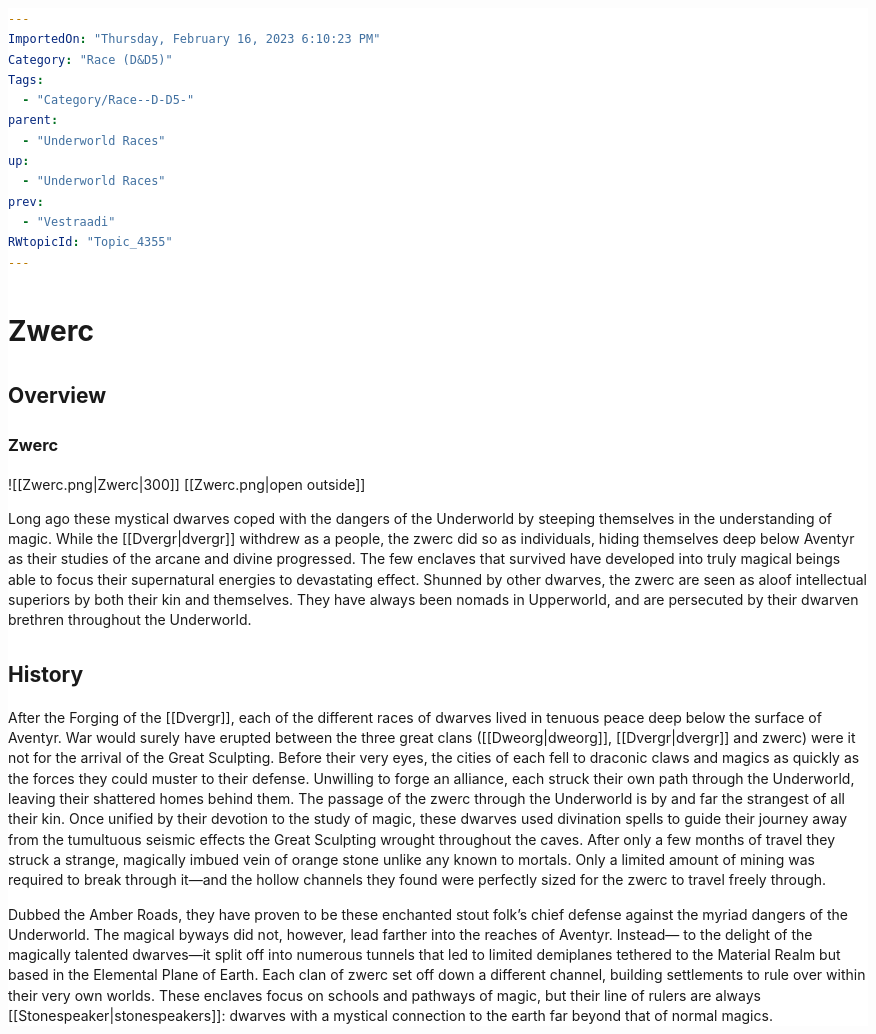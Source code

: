```yaml
---
ImportedOn: "Thursday, February 16, 2023 6:10:23 PM"
Category: "Race (D&D5)"
Tags:
  - "Category/Race--D-D5-"
parent:
  - "Underworld Races"
up:
  - "Underworld Races"
prev:
  - "Vestraadi"
RWtopicId: "Topic_4355"
---
```

# Zwerc
## Overview
### Zwerc
![[Zwerc.png|Zwerc|300]]
[[Zwerc.png|open outside]]

Long ago these mystical dwarves coped with the dangers of the Underworld by steeping themselves in the understanding of magic. While the [[Dvergr|dvergr]] withdrew as a people, the zwerc did so as individuals, hiding themselves deep below Aventyr as their studies of the arcane and divine progressed. The few enclaves that survived have developed into truly magical beings able to focus their supernatural energies to devastating effect. Shunned by other dwarves, the zwerc are seen as aloof intellectual superiors by both their kin and themselves. They have always been nomads in Upperworld, and are persecuted by their dwarven brethren throughout the Underworld.

## History
After the Forging of the [[Dvergr]], each of the different races of dwarves lived in tenuous peace deep below the surface of Aventyr. War would surely have erupted between the three great clans ([[Dweorg|dweorg]], [[Dvergr|dvergr]] and zwerc) were it not for the arrival of the Great Sculpting. Before their very eyes, the cities of each fell to draconic claws and magics as quickly as the forces they could muster to their defense. Unwilling to forge an alliance, each struck their own path through the Underworld, leaving their shattered homes behind them. The passage of the zwerc through the Underworld is by and far the strangest of all their kin. Once unified by their devotion to the study of magic, these dwarves used divination spells to guide their journey away from the tumultuous seismic effects the Great Sculpting wrought throughout the caves. After only a few months of travel they struck a strange, magically imbued vein of orange stone unlike any known to mortals. Only a limited amount of mining was required to break through it—and the hollow channels they found were perfectly sized for the zwerc to travel freely through.

Dubbed the Amber Roads, they have proven to be these enchanted stout folk’s chief defense against the myriad dangers of the Underworld. The magical byways did not, however, lead farther into the reaches of Aventyr. Instead— to the delight of the magically talented dwarves—it split off into numerous tunnels that led to limited demiplanes tethered to the Material Realm but based in the Elemental Plane of Earth. Each clan of zwerc set off down a different channel, building settlements to rule over within their very own worlds. These enclaves focus on schools and pathways of magic, but their line of rulers are always [[Stonespeaker|stonespeakers]]: dwarves with a mystical connection to the earth far beyond that of normal magics.
